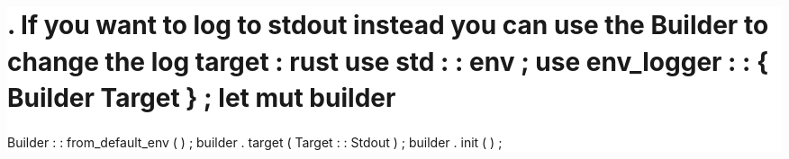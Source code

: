 .
If
you
want
to
log
to
stdout
instead
you
can
use
the
Builder
to
change
the
log
target
:
rust
use
std
:
:
env
;
use
env_logger
:
:
{
Builder
Target
}
;
let
mut
builder
=
Builder
:
:
from_default_env
(
)
;
builder
.
target
(
Target
:
:
Stdout
)
;
builder
.
init
(
)
;
#